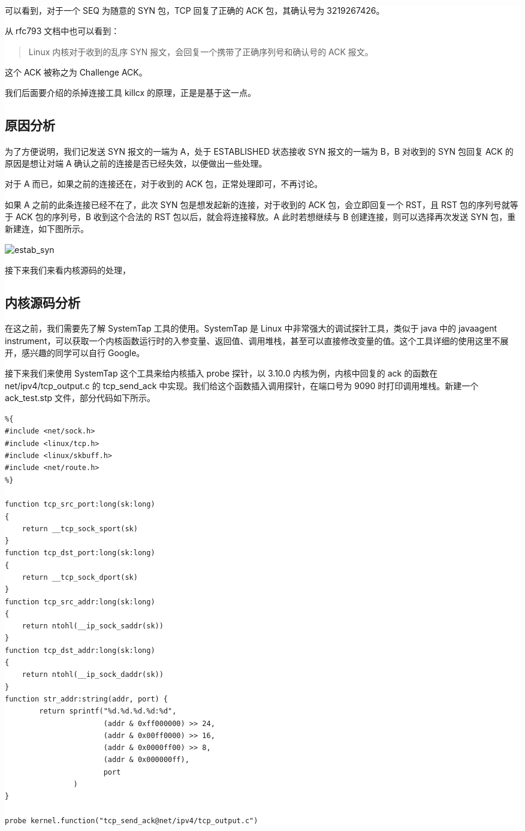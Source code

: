 可以看到，对于一个 SEQ 为随意的 SYN 包，TCP 回复了正确的 ACK 包，其确认号为 3219267426。

从 rfc793 文档中也可以看到：

> Linux 内核对于收到的乱序 SYN 报文，会回复一个携带了正确序列号和确认号的 ACK 报文。

这个 ACK 被称之为 Challenge ACK。

我们后面要介绍的杀掉连接工具 killcx 的原理，正是是基于这一点。

## 原因分析

为了方便说明，我们记发送 SYN 报文的一端为 A，处于 ESTABLISHED 状态接收 SYN 报文的一端为 B，B 对收到的 SYN 包回复 ACK 的原因是想让对端 A 确认之前的连接是否已经失效，以便做出一些处理。

对于 A 而已，如果之前的连接还在，对于收到的 ACK 包，正常处理即可，不再讨论。

如果 A 之前的此条连接已经不在了，此次 SYN 包是想发起新的连接，对于收到的 ACK 包，会立即回复一个 RST，且 RST 包的序列号就等于 ACK 包的序列号，B 收到这个合法的 RST 包以后，就会将连接释放。A 此时若想继续与 B 创建连接，则可以选择再次发送 SYN 包，重新建连，如下图所示。

![estab_syn](https://user-gold-cdn.xitu.io/2020/2/2/170047c916cc0d37?w=2816&h=2541&f=jpeg&s=853015)

接下来我们来看内核源码的处理，

## 内核源码分析

在这之前，我们需要先了解 SystemTap 工具的使用。SystemTap 是 Linux 中非常强大的调试探针工具，类似于 java 中的 javaagent instrument，可以获取一个内核函数运行时的入参变量、返回值、调用堆栈，甚至可以直接修改变量的值。这个工具详细的使用这里不展开，感兴趣的同学可以自行 Google。

接下来我们来使用 SystemTap 这个工具来给内核插入 probe 探针，以 3.10.0 内核为例，内核中回复的 ack 的函数在 net/ipv4/tcp\_output.c 的 tcp\_send\_ack 中实现。我们给这个函数插入调用探针，在端口号为 9090 时打印调用堆栈。新建一个 ack\_test.stp 文件，部分代码如下所示。

```
%{
#include <net/sock.h>
#include <linux/tcp.h>
#include <linux/skbuff.h>
#include <net/route.h>
%}

function tcp_src_port:long(sk:long)
{
	return __tcp_sock_sport(sk)
}
function tcp_dst_port:long(sk:long)
{
	return __tcp_sock_dport(sk)
}
function tcp_src_addr:long(sk:long)
{
	return ntohl(__ip_sock_saddr(sk))
}
function tcp_dst_addr:long(sk:long)
{
	return ntohl(__ip_sock_daddr(sk))
}
function str_addr:string(addr, port) {
        return sprintf("%d.%d.%d.%d:%d",
                       (addr & 0xff000000) >> 24,
                       (addr & 0x00ff0000) >> 16,
                       (addr & 0x0000ff00) >> 8,
                       (addr & 0x000000ff),
                       port
                )
}

probe kernel.function("tcp_send_ack@net/ipv4/tcp_output.c")
```